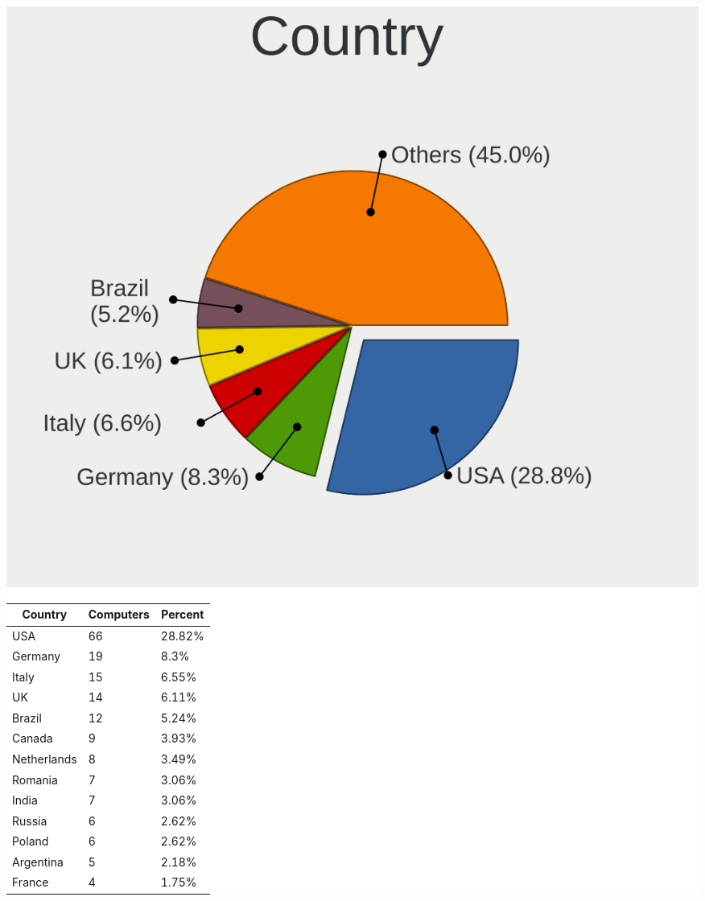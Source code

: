 ![Country](./All/images/pie_chart/node_location.svg)


| Country      | Computers | Percent |
|--------------|-----------|---------|
| USA          | 66        | 28.82%  |
| Germany      | 19        | 8.3%    |
| Italy        | 15        | 6.55%   |
| UK           | 14        | 6.11%   |
| Brazil       | 12        | 5.24%   |
| Canada       | 9         | 3.93%   |
| Netherlands  | 8         | 3.49%   |
| Romania      | 7         | 3.06%   |
| India        | 7         | 3.06%   |
| Russia       | 6         | 2.62%   |
| Poland       | 6         | 2.62%   |
| Argentina    | 5         | 2.18%   |
| France       | 4         | 1.75%   |